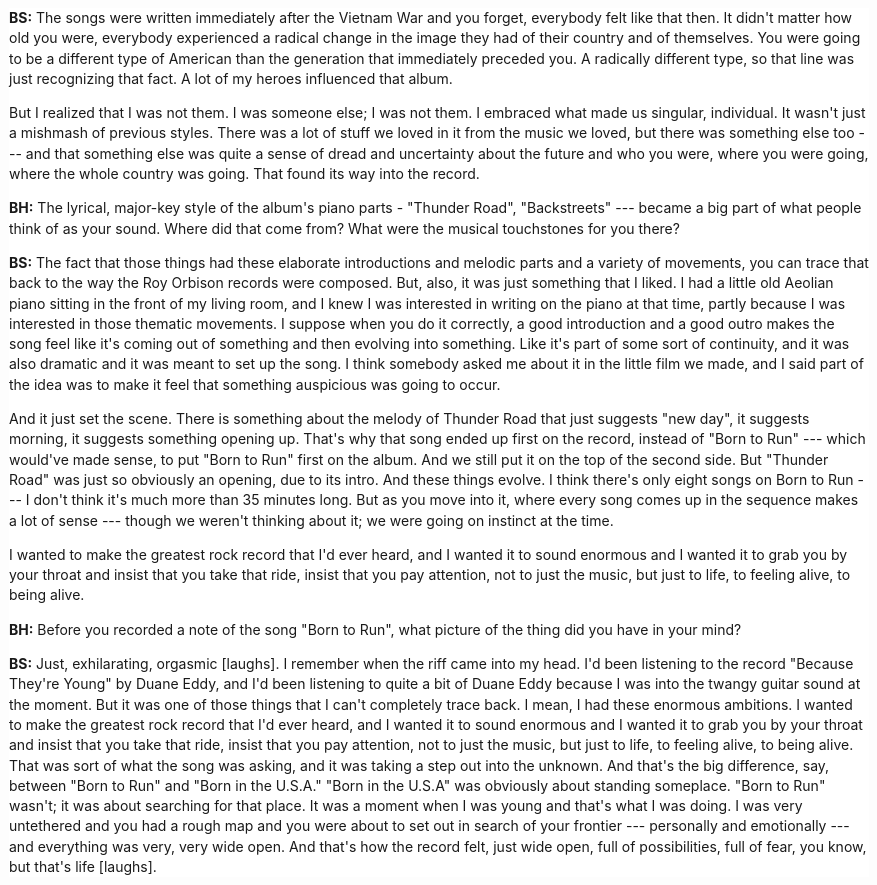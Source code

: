 **BS:** The songs were written immediately after the Vietnam War and you forget, everybody felt like that then. It didn't matter how old you were, everybody experienced a radical change in the image they had of their country and of themselves. You were going to be a different type of American than the generation that immediately preceded you. A radically different type, so that line was just recognizing that fact. A lot of my heroes influenced that album.

But I realized that I was not them. I was someone else; I was not them. I embraced what made us singular, individual. It wasn't just a mishmash of previous styles. There was a lot of stuff we loved in it from the music we loved, but there was something else too --- and that something else was quite a sense of dread and uncertainty about the future and who you were, where you were going, where the whole country was going. That found its way into the record.

**BH:** The lyrical, major-key style of the album's piano parts - "Thunder Road", "Backstreets" --- became a big part of what people think of as your sound. Where did that come from? What were the musical touchstones for you there?

**BS:** The fact that those things had these elaborate introductions and melodic parts and a variety of movements, you can trace that back to the way the Roy Orbison records were composed. But, also, it was just something that I liked. I had a little old Aeolian piano sitting in the front of my living room, and I knew I was interested in writing on the piano at that time, partly because I was interested in those thematic movements. I suppose when you do it correctly, a good introduction and a good outro makes the song feel like it's coming out of something and then evolving into something. Like it's part of some sort of continuity, and it was also dramatic and it was meant to set up the song. I think somebody asked me about it in the little film we made, and I said part of the idea was to make it feel that something auspicious was going to occur.

And it just set the scene. There is something about the melody of Thunder Road that just suggests "new day", it suggests morning, it suggests something opening up. That's why that song ended up first on the record, instead of "Born to Run" --- which would've made sense, to put "Born to Run" first on the album. And we still put it on the top of the second side. But "Thunder Road" was just so obviously an opening, due to its intro. And these things evolve. I think there's only eight songs on Born to Run --- I don't think it's much more than 35 minutes long. But as you move into it, where every song comes up in the sequence makes a lot of sense --- though we weren't thinking about it; we were going on instinct at the time.

I wanted to make the greatest rock record that I'd ever heard, and I wanted it to sound enormous and I wanted it to grab you by your throat and insist that you take that ride, insist that you pay attention, not to just the music, but just to life, to feeling alive, to being alive.

**BH:** Before you recorded a note of the song "Born to Run", what picture of the thing did you have in your mind?

**BS:** Just, exhilarating, orgasmic [laughs]. I remember when the riff came into my head. I'd been listening to the record "Because They're Young" by Duane Eddy, and I'd been listening to quite a bit of Duane Eddy because I was into the twangy guitar sound at the moment. But it was one of those things that I can't completely trace back. I mean, I had these enormous ambitions. I wanted to make the greatest rock record that I'd ever heard, and I wanted it to sound enormous and I wanted it to grab you by your throat and insist that you take that ride, insist that you pay attention, not to just the music, but just to life, to feeling alive, to being alive. That was sort of what the song was asking, and it was taking a step out into the unknown. And that's the big difference, say, between "Born to Run" and "Born in the U.S.A." "Born in the U.S.A" was obviously about standing someplace. "Born to Run" wasn't; it was about searching for that place. It was a moment when I was young and that's what I was doing. I was very untethered and you had a rough map and you were about to set out in search of your frontier --- personally and emotionally --- and everything was very, very wide open. And that's how the record felt, just wide open, full of possibilities, full of fear, you know, but that's life [laughs].
